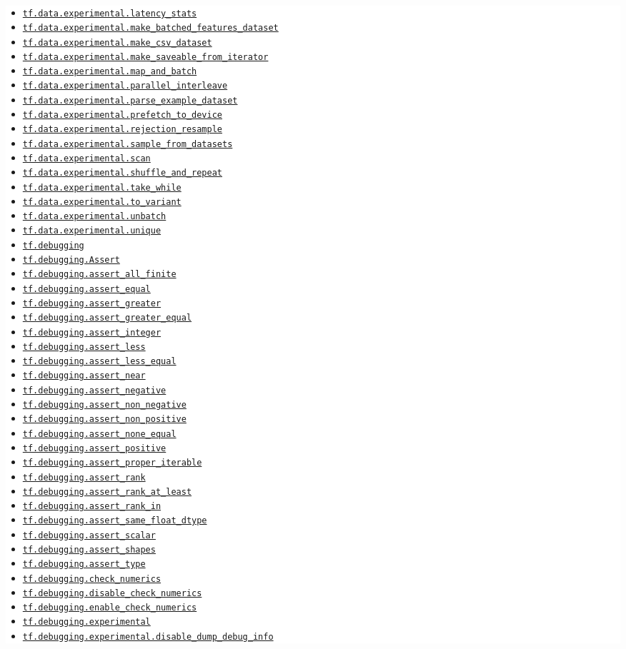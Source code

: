 *  <a href="../tf/data/experimental/latency_stats.md"><code>tf.data.experimental.latency_stats</code></a>
*  <a href="../tf/data/experimental/make_batched_features_dataset.md"><code>tf.data.experimental.make_batched_features_dataset</code></a>
*  <a href="../tf/data/experimental/make_csv_dataset.md"><code>tf.data.experimental.make_csv_dataset</code></a>
*  <a href="../tf/data/experimental/make_saveable_from_iterator.md"><code>tf.data.experimental.make_saveable_from_iterator</code></a>
*  <a href="../tf/data/experimental/map_and_batch.md"><code>tf.data.experimental.map_and_batch</code></a>
*  <a href="../tf/data/experimental/parallel_interleave.md"><code>tf.data.experimental.parallel_interleave</code></a>
*  <a href="../tf/data/experimental/parse_example_dataset.md"><code>tf.data.experimental.parse_example_dataset</code></a>
*  <a href="../tf/data/experimental/prefetch_to_device.md"><code>tf.data.experimental.prefetch_to_device</code></a>
*  <a href="../tf/data/experimental/rejection_resample.md"><code>tf.data.experimental.rejection_resample</code></a>
*  <a href="../tf/data/experimental/sample_from_datasets.md"><code>tf.data.experimental.sample_from_datasets</code></a>
*  <a href="../tf/data/experimental/scan.md"><code>tf.data.experimental.scan</code></a>
*  <a href="../tf/data/experimental/shuffle_and_repeat.md"><code>tf.data.experimental.shuffle_and_repeat</code></a>
*  <a href="../tf/data/experimental/take_while.md"><code>tf.data.experimental.take_while</code></a>
*  <a href="../tf/data/experimental/to_variant.md"><code>tf.data.experimental.to_variant</code></a>
*  <a href="../tf/data/experimental/unbatch.md"><code>tf.data.experimental.unbatch</code></a>
*  <a href="../tf/data/experimental/unique.md"><code>tf.data.experimental.unique</code></a>
*  <a href="../tf/debugging.md"><code>tf.debugging</code></a>
*  <a href="../tf/debugging/Assert.md"><code>tf.debugging.Assert</code></a>
*  <a href="../tf/debugging/assert_all_finite.md"><code>tf.debugging.assert_all_finite</code></a>
*  <a href="../tf/debugging/assert_equal.md"><code>tf.debugging.assert_equal</code></a>
*  <a href="../tf/debugging/assert_greater.md"><code>tf.debugging.assert_greater</code></a>
*  <a href="../tf/debugging/assert_greater_equal.md"><code>tf.debugging.assert_greater_equal</code></a>
*  <a href="../tf/debugging/assert_integer.md"><code>tf.debugging.assert_integer</code></a>
*  <a href="../tf/debugging/assert_less.md"><code>tf.debugging.assert_less</code></a>
*  <a href="../tf/debugging/assert_less_equal.md"><code>tf.debugging.assert_less_equal</code></a>
*  <a href="../tf/debugging/assert_near.md"><code>tf.debugging.assert_near</code></a>
*  <a href="../tf/debugging/assert_negative.md"><code>tf.debugging.assert_negative</code></a>
*  <a href="../tf/debugging/assert_non_negative.md"><code>tf.debugging.assert_non_negative</code></a>
*  <a href="../tf/debugging/assert_non_positive.md"><code>tf.debugging.assert_non_positive</code></a>
*  <a href="../tf/debugging/assert_none_equal.md"><code>tf.debugging.assert_none_equal</code></a>
*  <a href="../tf/debugging/assert_positive.md"><code>tf.debugging.assert_positive</code></a>
*  <a href="../tf/debugging/assert_proper_iterable.md"><code>tf.debugging.assert_proper_iterable</code></a>
*  <a href="../tf/debugging/assert_rank.md"><code>tf.debugging.assert_rank</code></a>
*  <a href="../tf/debugging/assert_rank_at_least.md"><code>tf.debugging.assert_rank_at_least</code></a>
*  <a href="../tf/debugging/assert_rank_in.md"><code>tf.debugging.assert_rank_in</code></a>
*  <a href="../tf/debugging/assert_same_float_dtype.md"><code>tf.debugging.assert_same_float_dtype</code></a>
*  <a href="../tf/debugging/assert_scalar.md"><code>tf.debugging.assert_scalar</code></a>
*  <a href="../tf/debugging/assert_shapes.md"><code>tf.debugging.assert_shapes</code></a>
*  <a href="../tf/debugging/assert_type.md"><code>tf.debugging.assert_type</code></a>
*  <a href="../tf/debugging/check_numerics.md"><code>tf.debugging.check_numerics</code></a>
*  <a href="../tf/debugging/disable_check_numerics.md"><code>tf.debugging.disable_check_numerics</code></a>
*  <a href="../tf/debugging/enable_check_numerics.md"><code>tf.debugging.enable_check_numerics</code></a>
*  <a href="../tf/debugging/experimental.md"><code>tf.debugging.experimental</code></a>
*  <a href="../tf/debugging/experimental/disable_dump_debug_info.md"><code>tf.debugging.experimental.disable_dump_debug_info</code></a>